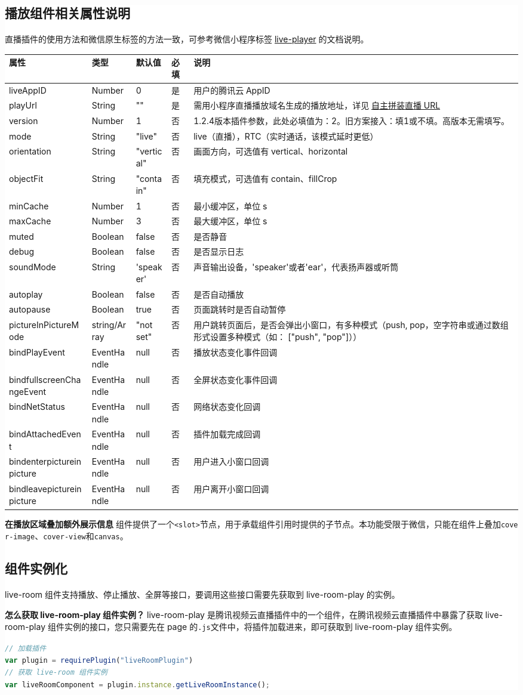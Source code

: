 ## 播放组件相关属性说明

直播插件的使用方法和微信原生标签的方法一致，可参考微信小程序标签 [live-player](https://developers.weixin.qq.com/miniprogram/dev/component/live-player.html) 的文档说明。

| 属性                      | 类型         | 默认值     | 必填 | 说明                                                         |
| :------------------------ | :----------- | :--------- | :--- | :----------------------------------------------------------- |
| liveAppID                 | Number       | 0          | 是   | 用户的腾讯云 AppID                                           |
| playUrl                   | String       | ""         | 是   | 需用小程序直播播放域名生成的播放地址，详见 [自主拼装直播 URL](https://cloud.tencent.com/document/product/267/32720) |
| version                   | Number       | 1          | 否   | 1.2.4版本插件参数，此处必填值为：2。旧方案接入：填1或不填。高版本无需填写。 |
| mode                      | String       | "live"     | 否   | live（直播），RTC（实时通话，该模式延时更低）                |
| orientation               | String       | "vertical" | 否   | 画面方向，可选值有 vertical、horizontal                      |
| objectFit                 | String       | "contain"  | 否   | 填充模式，可选值有 contain、fillCrop                         |
| minCache                  | Number       | 1          | 否   | 最小缓冲区，单位 s                                           |
| maxCache                  | Number       | 3          | 否   | 最大缓冲区，单位 s                                           |
| muted                     | Boolean      | false      | 否   | 是否静音                                                     |
| debug                     | Boolean      | false      | 否   | 是否显示日志                                                 |
| soundMode                 | String       | 'speaker'  | 否   | 声音输出设备，'speaker'或者'ear'，代表扬声器或听筒           |
| autoplay                  | Boolean      | false      | 否   | 是否自动播放                                                 |
| autopause                 | Boolean      | true       | 否   | 页面跳转时是否自动暂停                                       |
| pictureInPictureMode      | string/Array | "not set"  | 否   | 用户跳转页面后，是否会弹出小窗口，有多种模式（push, pop，空字符串或通过数组形式设置多种模式（如： ["push", "pop"]）） |
| bindPlayEvent             | EventHandle  | null       | 否   | 播放状态变化事件回调                                         |
| bindfullscreenChangeEvent | EventHandle  | null       | 否   | 全屏状态变化事件回调                                         |
| bindNetStatus             | EventHandle  | null       | 否   | 网络状态变化回调                                             |
| bindAttachedEvent         | EventHandle  | null       | 否   | 插件加载完成回调                                             |
| bindenterpictureinpicture | EventHandle  | null       | 否   | 用户进入小窗口回调                                           |
| bindleavepictureinpicture | EventHandle  | null       | 否   | 用户离开小窗口回调                                           |

**在播放区域叠加额外展示信息**
组件提供了一个`<slot>`节点，用于承载组件引用时提供的子节点。本功能受限于微信，只能在组件上叠加`cover-image`、`cover-view`和`canvas`。

## 组件实例化
live-room 组件支持播放、停止播放、全屏等接口，要调用这些接口需要先获取到 live-room-play 的实例。

**怎么获取 live-room-play 组件实例？**
live-room-play 是腾讯视频云直播插件中的一个组件，在腾讯视频云直播插件中暴露了获取 live-room-play 组件实例的接口，您只需要先在 page 的`.js`文件中，将插件加载进来，即可获取到 live-room-play 组件实例。
```js
// 加载插件
var plugin = requirePlugin("liveRoomPlugin")
// 获取 live-room 组件实例
var liveRoomComponent = plugin.instance.getLiveRoomInstance();
```
